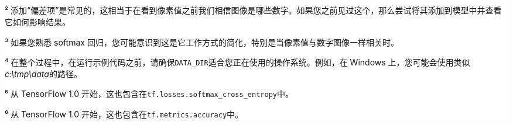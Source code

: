 ² 添加“偏差项”是常见的，这相当于在看到像素值之前我们相信图像是哪些数字。如果您之前见过这个，那么尝试将其添加到模型中并查看它如何影响结果。

³ 如果您熟悉 softmax 回归，您可能意识到这是它工作方式的简化，特别是当像素值与数字图像一样相关时。

⁴ 在整个过程中，在运行示例代码之前，请确保`DATA_DIR`适合您正在使用的操作系统。例如，在 Windows 上，您可能会使用类似*c:\tmp\data*的路径。

⁵ 从 TensorFlow 1.0 开始，这也包含在`tf.losses.softmax_cross_entropy`中。

⁶ 从 TensorFlow 1.0 开始，这也包含在`tf.metrics.accuracy`中。
